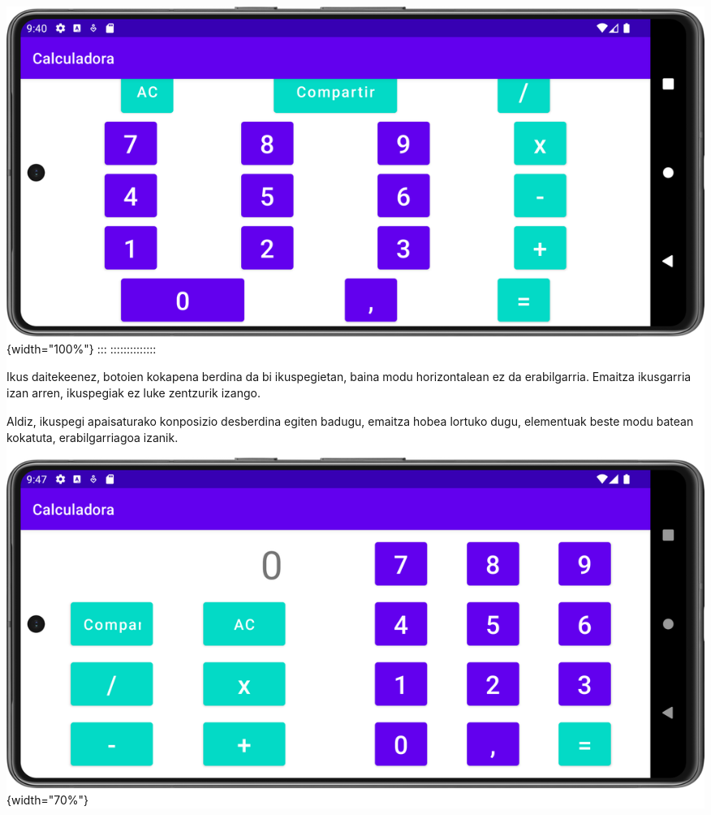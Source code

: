 ![](img/di/tema_2/calculadora_android_landscape_mal.png){width="100%"}
:::
::::::::::::::

Ikus daitekeenez, botoien kokapena berdina da bi ikuspegietan, baina modu horizontalean ez da erabilgarria. Emaitza ikusgarria izan arren, ikuspegiak ez luke zentzurik izango.

Aldiz, ikuspegi apaisaturako konposizio desberdina egiten badugu, emaitza hobea lortuko dugu, elementuak beste modu batean kokatuta, erabilgarriagoa izanik.

![Kalkulagailua interfaze onarekin](img/di/tema_2/calculadora_android_landscape_bien.png){width="70%"}
